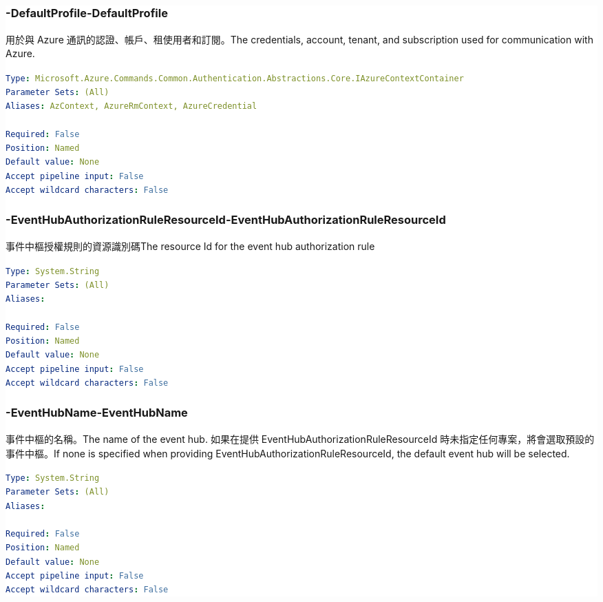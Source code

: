 ### <span data-ttu-id="119ea-126">-DefaultProfile</span><span class="sxs-lookup"><span data-stu-id="119ea-126">-DefaultProfile</span></span>
<span data-ttu-id="119ea-127">用於與 Azure 通訊的認證、帳戶、租使用者和訂閱。</span><span class="sxs-lookup"><span data-stu-id="119ea-127">The credentials, account, tenant, and subscription used for communication with Azure.</span></span>

```yaml
Type: Microsoft.Azure.Commands.Common.Authentication.Abstractions.Core.IAzureContextContainer
Parameter Sets: (All)
Aliases: AzContext, AzureRmContext, AzureCredential

Required: False
Position: Named
Default value: None
Accept pipeline input: False
Accept wildcard characters: False
```

### <span data-ttu-id="119ea-128">-EventHubAuthorizationRuleResourceId</span><span class="sxs-lookup"><span data-stu-id="119ea-128">-EventHubAuthorizationRuleResourceId</span></span>
<span data-ttu-id="119ea-129">事件中樞授權規則的資源識別碼</span><span class="sxs-lookup"><span data-stu-id="119ea-129">The resource Id for the event hub authorization rule</span></span>

```yaml
Type: System.String
Parameter Sets: (All)
Aliases:

Required: False
Position: Named
Default value: None
Accept pipeline input: False
Accept wildcard characters: False
```

### <span data-ttu-id="119ea-130">-EventHubName</span><span class="sxs-lookup"><span data-stu-id="119ea-130">-EventHubName</span></span>
<span data-ttu-id="119ea-131">事件中樞的名稱。</span><span class="sxs-lookup"><span data-stu-id="119ea-131">The name of the event hub.</span></span> <span data-ttu-id="119ea-132">如果在提供 EventHubAuthorizationRuleResourceId 時未指定任何專案，將會選取預設的事件中樞。</span><span class="sxs-lookup"><span data-stu-id="119ea-132">If none is specified when providing EventHubAuthorizationRuleResourceId, the default event hub will be selected.</span></span>

```yaml
Type: System.String
Parameter Sets: (All)
Aliases:

Required: False
Position: Named
Default value: None
Accept pipeline input: False
Accept wildcard characters: False
```
